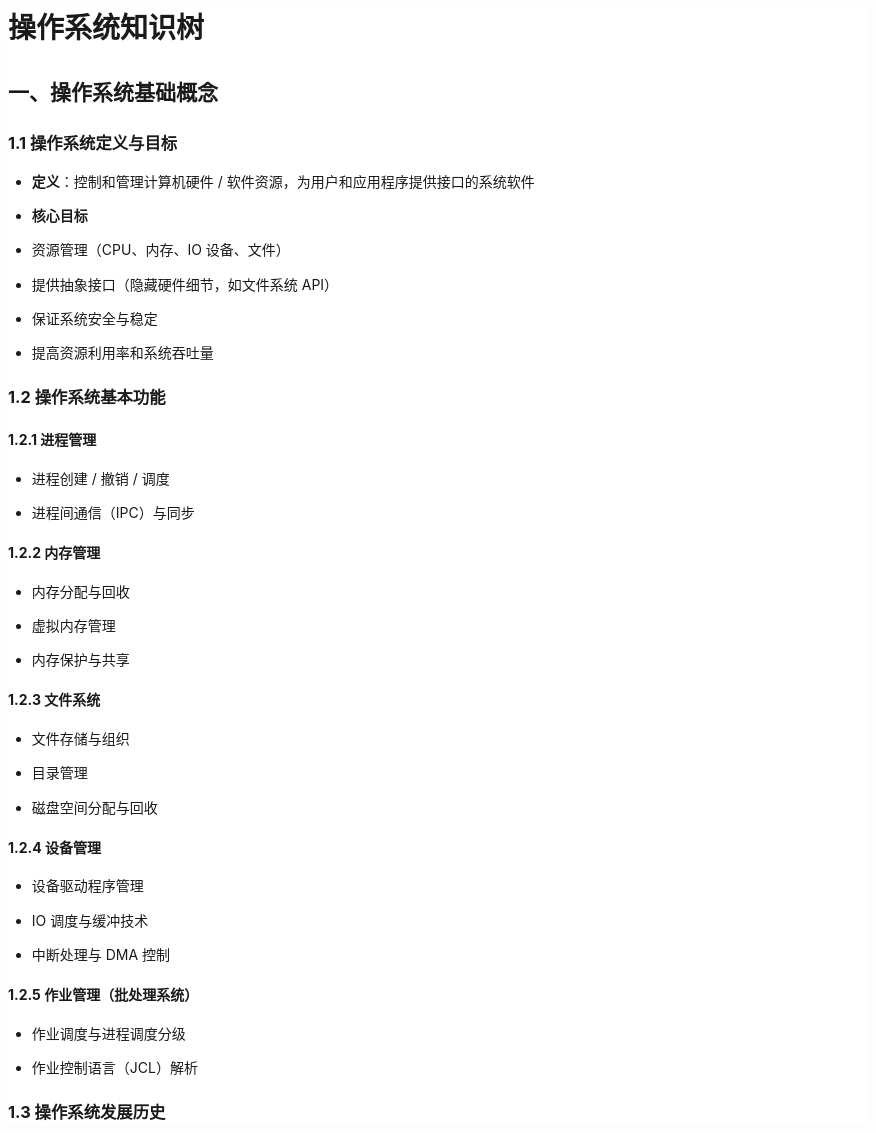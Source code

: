 # 操作系统知识树

## 一、操作系统基础概念

### 1.1 操作系统定义与目标

- **定义**：控制和管理计算机硬件 / 软件资源，为用户和应用程序提供接口的系统软件

- **核心目标**

- 资源管理（CPU、内存、IO 设备、文件）

- 提供抽象接口（隐藏硬件细节，如文件系统 API）

- 保证系统安全与稳定

- 提高资源利用率和系统吞吐量

### 1.2 操作系统基本功能

#### 1.2.1 进程管理

- 进程创建 / 撤销 / 调度

- 进程间通信（IPC）与同步

#### 1.2.2 内存管理

- 内存分配与回收

- 虚拟内存管理

- 内存保护与共享

#### 1.2.3 文件系统

- 文件存储与组织

- 目录管理

- 磁盘空间分配与回收

#### 1.2.4 设备管理

- 设备驱动程序管理

- IO 调度与缓冲技术

- 中断处理与 DMA 控制

#### 1.2.5 作业管理（批处理系统）

- 作业调度与进程调度分级

- 作业控制语言（JCL）解析

### 1.3 操作系统发展历史
